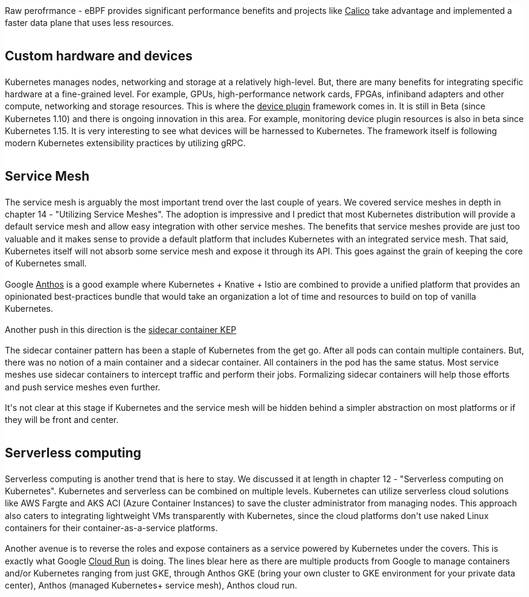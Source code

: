 Raw perofrmance - eBPF provides significant performance benefits and projects like [Calico](https://www.projectcalico.org/) take advantage and implemented a faster data plane that uses less resources.  
 
## Custom hardware and devices

Kubernetes manages nodes, networking and storage at a relatively high-level. But, there are many benefits for integrating specific hardware at a fine-grained level. For example, GPUs, high-performance network cards, FPGAs, infiniband adapters and other compute, networking and storage resources. This is where the [device plugin](https://github.com/kubernetes/community/blob/master/contributors/design-proposals/resource-management/device-plugin.md) framework comes in. It is still in Beta (since Kubernetes 1.10) and there is ongoing innovation in this area. For example, monitoring device plugin resources is also in beta since Kubernetes 1.15. It is very interesting to see what devices will be harnessed to Kubernetes. The framework itself is following modern Kubernetes extensibility practices by utilizing gRPC.    
  
## Service Mesh

The service mesh is arguably the most important trend over the last couple of years. We covered service meshes in depth in chapter 14 - "Utilizing Service Meshes". The adoption is impressive and I predict that most Kubernetes distribution will provide a default service mesh and allow easy integration with other service meshes. The benefits that service meshes provide are just too valuable and it makes sense to provide a default platform that includes Kubernetes with an integrated service mesh. That said, Kubernetes itself will not absorb some service mesh and expose it through its API. This goes against the grain of keeping the core of Kubernetes small.

Google [Anthos](https://cloud.google.com/anthos/) is a good example where Kubernetes + Knative + Istio are combined to provide a unified platform that provides an opinionated best-practices bundle that would take an organization a lot of time and resources to build on top of vanilla Kubernetes.  

Another push in this direction is the [sidecar container KEP](https://github.com/kubernetes/enhancements/blob/master/keps/sig-apps/sidecarcontainers.md)

The sidecar container pattern has been a staple of Kubernetes from the get go. After all pods can contain multiple containers. But, there was no notion of a main container and a sidecar container. All containers in the pod has the same status. Most service meshes use sidecar containers to intercept traffic and perform their jobs. Formalizing sidecar containers will help those efforts and push service meshes even further.

It's not clear at this stage if Kubernetes and the service mesh will be hidden behind a simpler abstraction on most platforms or if they will be front and center.

## Serverless computing

Serverless computing is another trend that is here to stay. We discussed it at length in chapter 12 - "Serverless computing on Kubernetes". Kubernetes and serverless can be combined on multiple levels. Kubernetes can utilize serverless cloud solutions like AWS Fargte and AKS ACI (Azure Container Instances) to save the cluster administrator from managing nodes. This approach also caters to integrating lightweight VMs transparently with Kubernetes, since the cloud platforms don't use naked Linux containers for their container-as-a-service platforms.

Another avenue is to reverse the roles and expose containers as a service powered by Kubernetes under the covers. This is exactly what Google [Cloud Run](https://cloud.google.com/run/) is doing. The lines blear here as there are multiple products from Google to manage containers and/or Kubernetes ranging from just GKE, through Anthos GKE (bring your own cluster to GKE environment for your private data center), Anthos (managed Kubernetes+ service mesh), Anthos cloud run.
